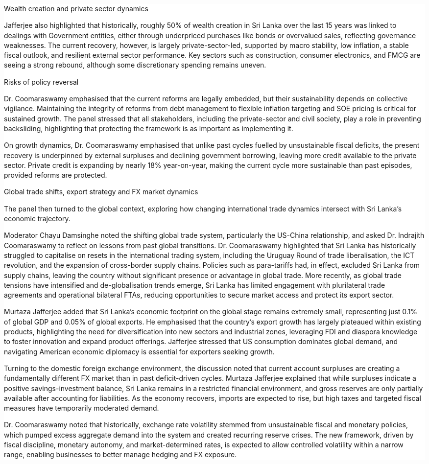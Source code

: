 Wealth creation and private sector dynamics

Jafferjee also highlighted that historically, roughly 50% of wealth creation in Sri Lanka over the last 15 years was linked to dealings with Government entities, either through underpriced purchases like bonds or overvalued sales, reflecting governance weaknesses. The current recovery, however, is largely private-sector-led, supported by macro stability, low inflation, a stable fiscal outlook, and resilient external sector performance. Key sectors such as construction, consumer electronics, and FMCG are seeing a strong rebound, although some discretionary spending remains uneven.

Risks of policy reversal

Dr. Coomaraswamy emphasised that the current reforms are legally embedded, but their sustainability depends on collective vigilance. Maintaining the integrity of reforms from debt management to flexible inflation targeting and SOE pricing is critical for sustained growth. The panel stressed that all stakeholders, including the private-sector and civil society, play a role in preventing backsliding, highlighting that protecting the framework is as important as implementing it.

On growth dynamics, Dr. Coomaraswamy emphasised that unlike past cycles fuelled by unsustainable fiscal deficits, the present recovery is underpinned by external surpluses and declining government borrowing, leaving more credit available to the private sector. Private credit is expanding by nearly 18% year-on-year, making the current cycle more sustainable than past episodes, provided reforms are protected.

Global trade shifts, export strategy and FX market dynamics

The panel then turned to the global context, exploring how changing international trade dynamics intersect with Sri Lanka’s economic trajectory.

Moderator Chayu Damsinghe noted the shifting global trade system, particularly the US-China relationship, and asked Dr. Indrajith Coomaraswamy to reflect on lessons from past global transitions. Dr. Coomaraswamy highlighted that Sri Lanka has historically struggled to capitalise on resets in the international trading system, including the Uruguay Round of trade liberalisation, the ICT revolution, and the expansion of cross-border supply chains. Policies such as para-tariffs had, in effect, excluded Sri Lanka from supply chains, leaving the country without significant presence or advantage in global trade. More recently, as global trade tensions have intensified and de-globalisation trends emerge, Sri Lanka has limited engagement with plurilateral trade agreements and operational bilateral FTAs, reducing opportunities to secure market access and protect its export sector.

Murtaza Jafferjee added that Sri Lanka’s economic footprint on the global stage remains extremely small, representing just 0.1% of global GDP and 0.05% of global exports. He emphasised that the country’s export growth has largely plateaued within existing products, highlighting the need for diversification into new sectors and industrial zones, leveraging FDI and diaspora knowledge to foster innovation and expand product offerings. Jafferjee stressed that US consumption dominates global demand, and navigating American economic diplomacy is essential for exporters seeking growth.

Turning to the domestic foreign exchange environment, the discussion noted that current account surpluses are creating a fundamentally different FX market than in past deficit-driven cycles. Murtaza Jafferjee explained that while surpluses indicate a positive savings-investment balance, Sri Lanka remains in a restricted financial environment, and gross reserves are only partially available after accounting for liabilities. As the economy recovers, imports are expected to rise, but high taxes and targeted fiscal measures have temporarily moderated demand.

Dr. Coomaraswamy noted that historically, exchange rate volatility stemmed from unsustainable fiscal and monetary policies, which pumped excess aggregate demand into the system and created recurring reserve crises. The new framework, driven by fiscal discipline, monetary autonomy, and market-determined rates, is expected to allow controlled volatility within a narrow range, enabling businesses to better manage hedging and FX exposure.

